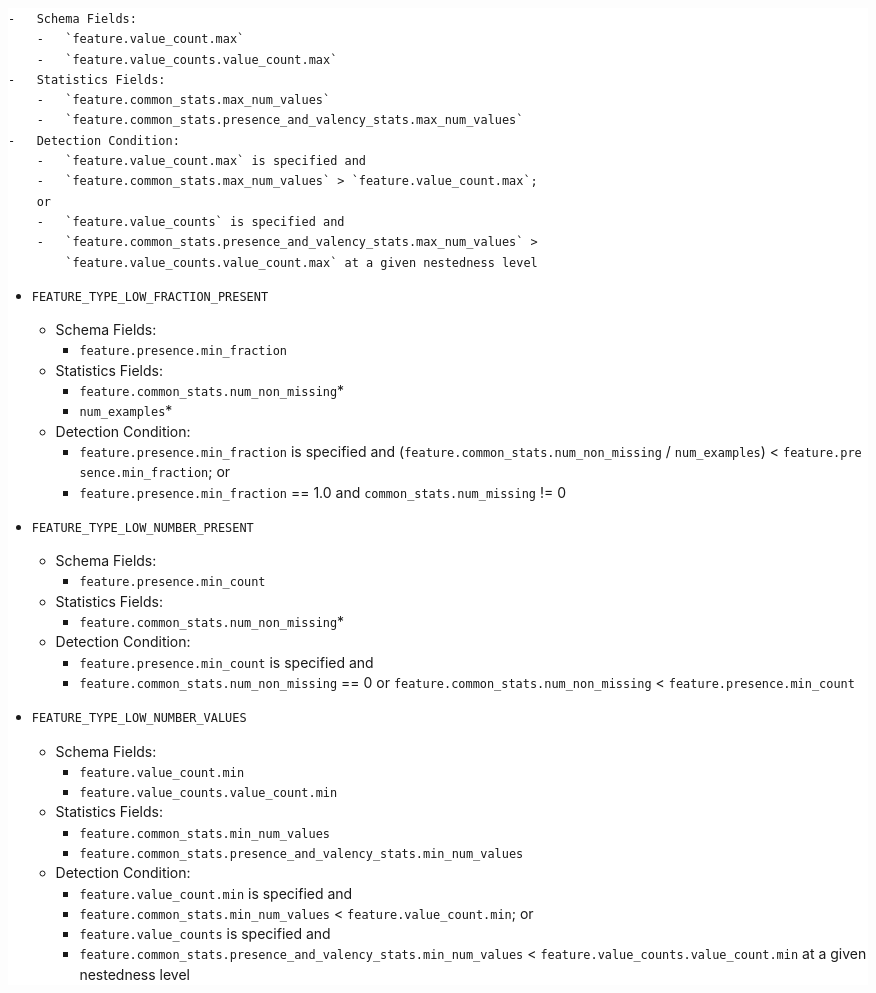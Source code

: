     -   Schema Fields:
        -   `feature.value_count.max`
        -   `feature.value_counts.value_count.max`
    -   Statistics Fields:
        -   `feature.common_stats.max_num_values`
        -   `feature.common_stats.presence_and_valency_stats.max_num_values`
    -   Detection Condition:
        -   `feature.value_count.max` is specified and
        -   `feature.common_stats.max_num_values` > `feature.value_count.max`;
        or
        -   `feature.value_counts` is specified and
        -   `feature.common_stats.presence_and_valency_stats.max_num_values` >
            `feature.value_counts.value_count.max` at a given nestedness level

-   `FEATURE_TYPE_LOW_FRACTION_PRESENT`

    -   Schema Fields:
        -   `feature.presence.min_fraction`
    -   Statistics Fields:
        -   `feature.common_stats.num_non_missing`*
        -   `num_examples`*
    -   Detection Condition:
        -   `feature.presence.min_fraction` is specified and
            (`feature.common_stats.num_non_missing` / `num_examples`) <
            `feature.presence.min_fraction`; or
        -   `feature.presence.min_fraction` == 1.0 and
            `common_stats.num_missing` != 0

-   `FEATURE_TYPE_LOW_NUMBER_PRESENT`

    -   Schema Fields:
        -   `feature.presence.min_count`
    -   Statistics Fields:
        -   `feature.common_stats.num_non_missing`*
    -   Detection Condition:
        -   `feature.presence.min_count` is specified and
        -   `feature.common_stats.num_non_missing` == 0 or
            `feature.common_stats.num_non_missing` <
            `feature.presence.min_count`

-   `FEATURE_TYPE_LOW_NUMBER_VALUES`

    -   Schema Fields:
        -   `feature.value_count.min`
        -   `feature.value_counts.value_count.min`
    -   Statistics Fields:
        -   `feature.common_stats.min_num_values`
        -   `feature.common_stats.presence_and_valency_stats.min_num_values`
    -   Detection Condition:
        -   `feature.value_count.min` is specified and
        -   `feature.common_stats.min_num_values` < `feature.value_count.min`;
        or
        -   `feature.value_counts` is specified and
        -   `feature.common_stats.presence_and_valency_stats.min_num_values` <
            `feature.value_counts.value_count.min` at a given nestedness level
